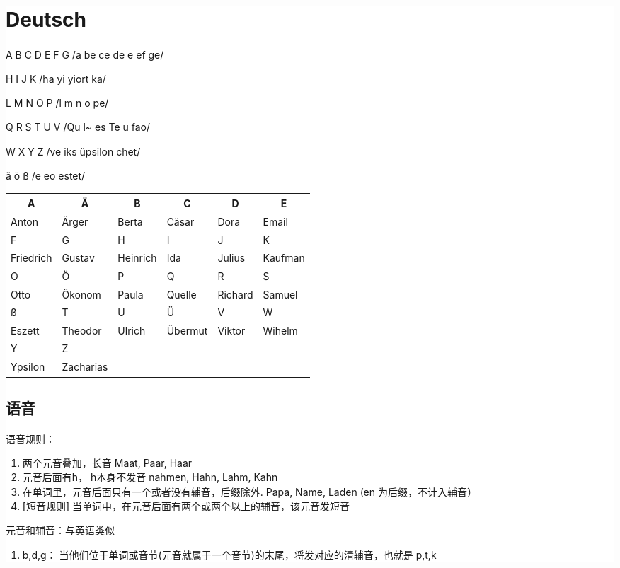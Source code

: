 #   Deutsch

A B C D E F G
/a be ce de e ef ge/

H I J K
/ha yi yiort ka/

L M N O P
/l m n o pe/

Q R S T U V
/Qu l~ es Te u fao/

W X Y Z
/ve iks üpsilon chet/

ä ö ß 
/e eo estet/



| A         | Ä         | B        | C       | D       | E       |
| --------- | --------- | -------- | ------- | ------- | ------- |
| Anton     | Ärger     | Berta    | Cäsar   | Dora    | Email   |
| F         | G         | H        | I       | J       | K       |
| Friedrich | Gustav    | Heinrich | Ida     | Julius  | Kaufman |
| O         | Ö         | P        | Q       | R       | S       |
| Otto      | Ökonom    | Paula    | Quelle  | Richard | Samuel  |
| ß         | T         | U        | Ü       | V       | W       |
| Eszett    | Theodor   | Ulrich   | Übermut | Viktor  | Wihelm  |
| Y         | Z         |          |         |         |         |
| Ypsilon   | Zacharias |          |         |         |         |



## 语音

语音规则：

1. 两个元音叠加，长音 Maat, Paar, Haar
2. 元音后面有h， h本身不发音 nahmen, Hahn, Lahm, Kahn
3. 在单词里，元音后面只有一个或者没有辅音，后缀除外. Papa, Name, Laden (en 为后缀，不计入辅音）
4. [短音规则] 当单词中，在元音后面有两个或两个以上的辅音，该元音发短音

元音和辅音：与英语类似

1. b,d,g： 当他们位于单词或音节(元音就属于一个音节)的末尾，将发对应的清辅音，也就是 p,t,k

